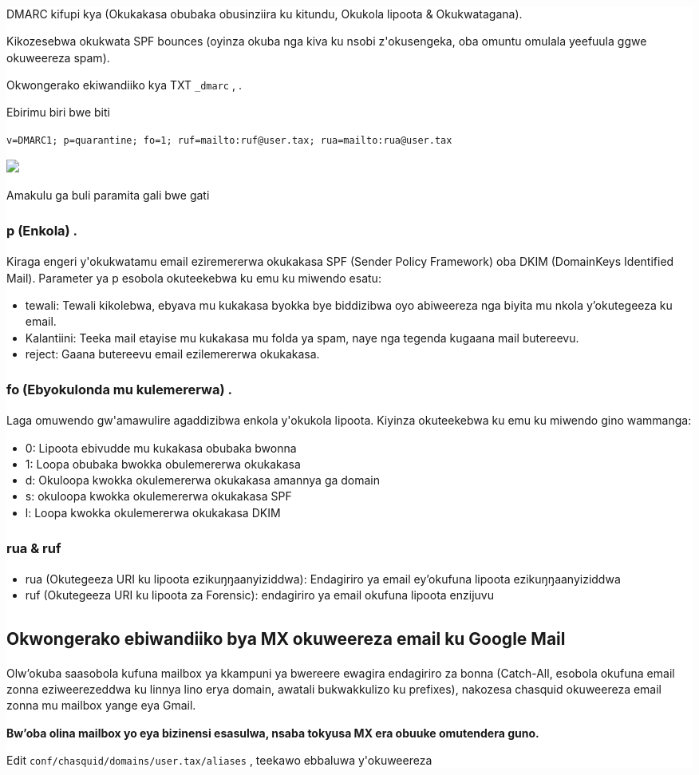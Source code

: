 DMARC kifupi kya (Okukakasa obubaka obusinziira ku kitundu, Okukola lipoota & Okukwatagana).

Kikozesebwa okukwata SPF bounces (oyinza okuba nga kiva ku nsobi z'okusengeka, oba omuntu omulala yeefuula ggwe okuweereza spam).

Okwongerako ekiwandiiko kya TXT `_dmarc` , .

Ebirimu biri bwe biti

```
v=DMARC1; p=quarantine; fo=1; ruf=mailto:ruf@user.tax; rua=mailto:rua@user.tax
```

![](https://pub-b8db533c86124200a9d799bf3ba88099.r2.dev/2023/03/k44P7O3.webp)

Amakulu ga buli paramita gali bwe gati

### p (Enkola) .

Kiraga engeri y'okukwatamu email eziremererwa okukakasa SPF (Sender Policy Framework) oba DKIM (DomainKeys Identified Mail). Parameter ya p esobola okuteekebwa ku emu ku miwendo esatu:

* tewali: Tewali kikolebwa, ebyava mu kukakasa byokka bye biddizibwa oyo abiweereza nga biyita mu nkola y’okutegeeza ku email.
* Kalantiini: Teeka mail etayise mu kukakasa mu folda ya spam, naye nga tegenda kugaana mail butereevu.
* reject: Gaana butereevu email ezilemererwa okukakasa.

### fo (Ebyokulonda mu kulemererwa) .

Laga omuwendo gw'amawulire agaddizibwa enkola y'okukola lipoota. Kiyinza okuteekebwa ku emu ku miwendo gino wammanga:

* 0: Lipoota ebivudde mu kukakasa obubaka bwonna
* 1: Loopa obubaka bwokka obulemererwa okukakasa
* d: Okuloopa kwokka okulemererwa okukakasa amannya ga domain
* s: okuloopa kwokka okulemererwa okukakasa SPF
* l: Loopa kwokka okulemererwa okukakasa DKIM

### rua & ruf

* rua (Okutegeeza URI ku lipoota ezikuŋŋaanyiziddwa): Endagiriro ya email ey’okufuna lipoota ezikuŋŋaanyiziddwa
* ruf (Okutegeeza URI ku lipoota za Forensic): endagiriro ya email okufuna lipoota enzijuvu

## Okwongerako ebiwandiiko bya MX okuweereza email ku Google Mail

Olw’okuba saasobola kufuna mailbox ya kkampuni ya bwereere ewagira endagiriro za bonna (Catch-All, esobola okufuna email zonna eziweerezeddwa ku linnya lino erya domain, awatali bukwakkulizo ku prefixes), nakozesa chasquid okuweereza email zonna mu mailbox yange eya Gmail.

**Bw’oba ​​olina mailbox yo eya bizinensi esasulwa, nsaba tokyusa MX era obuuke omutendera guno.**

Edit `conf/chasquid/domains/user.tax/aliases` , teekawo ebbaluwa y'okuweereza
